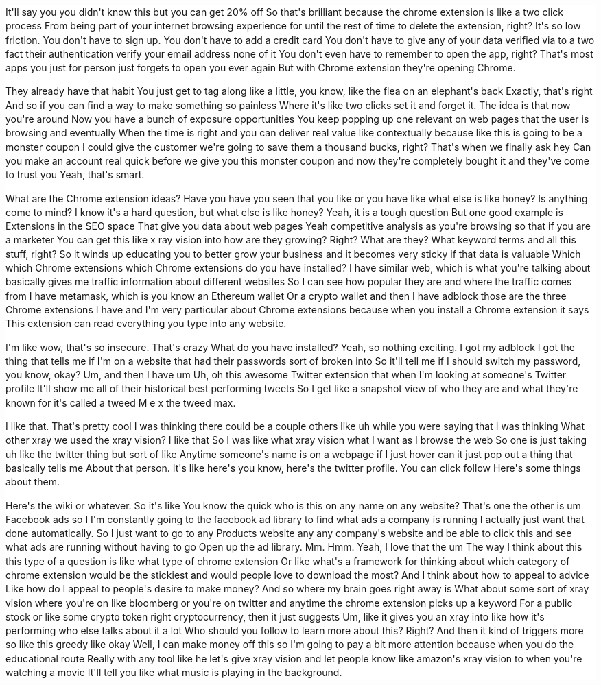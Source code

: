 It'll say you you didn't know this but you can get 20% off So that's brilliant because the chrome extension is like a two click process From being part of your internet browsing experience for until the rest of time to delete the extension, right? It's so low friction. You don't have to sign up. You don't have to add a credit card You don't have to give any of your data verified via to a two fact their authentication verify your email address none of it You don't even have to remember to open the app, right? That's most apps you just for person just forgets to open you ever again But with Chrome extension they're opening Chrome.

They already have that habit You just get to tag along like a little, you know, like the flea on an elephant's back Exactly, that's right And so if you can find a way to make something so painless Where it's like two clicks set it and forget it. The idea is that now you're around Now you have a bunch of exposure opportunities You keep popping up one relevant on web pages that the user is browsing and eventually When the time is right and you can deliver real value like contextually because like this is going to be a monster coupon I could give the customer we're going to save them a thousand bucks, right? That's when we finally ask hey Can you make an account real quick before we give you this monster coupon and now they're completely bought it and they've come to trust you Yeah, that's smart.

What are the Chrome extension ideas? Have you have you seen that you like or you have like what else is like honey? Is anything come to mind? I know it's a hard question, but what else is like honey? Yeah, it is a tough question But one good example is Extensions in the SEO space That give you data about web pages Yeah competitive analysis as you're browsing so that if you are a marketer You can get this like x ray vision into how are they growing? Right? What are they? What keyword terms and all this stuff, right? So it winds up educating you to better grow your business and it becomes very sticky if that data is valuable Which which Chrome extensions which Chrome extensions do you have installed? I have similar web, which is what you're talking about basically gives me traffic information about different websites So I can see how popular they are and where the traffic comes from I have metamask, which is you know an Ethereum wallet Or a crypto wallet and then I have adblock those are the three Chrome extensions I have and I'm very particular about Chrome extensions because when you install a Chrome extension it says This extension can read everything you type into any website.

I'm like wow, that's so insecure. That's crazy What do you have installed? Yeah, so nothing exciting. I got my adblock I got the thing that tells me if I'm on a website that had their passwords sort of broken into So it'll tell me if I should switch my password, you know, okay? Um, and then I have um Uh, oh this awesome Twitter extension that when I'm looking at someone's Twitter profile It'll show me all of their historical best performing tweets So I get like a snapshot view of who they are and what they're known for it's called a tweed M e x the tweed max.

I like that. That's pretty cool I was thinking there could be a couple others like uh while you were saying that I was thinking What other xray we used the xray vision? I like that So I was like what xray vision what I want as I browse the web So one is just taking uh like the twitter thing but sort of like Anytime someone's name is on a webpage if I just hover can it just pop out a thing that basically tells me About that person. It's like here's you know, here's the twitter profile. You can click follow Here's some things about them.

Here's the wiki or whatever. So it's like You know the quick who is this on any name on any website? That's one the other is um Facebook ads so I I'm constantly going to the facebook ad library to find what ads a company is running I actually just want that done automatically. So I just want to go to any Products website any any company's website and be able to click this and see what ads are running without having to go Open up the ad library. Mm. Hmm. Yeah, I love that the um The way I think about this this type of a question is like what type of chrome extension Or like what's a framework for thinking about which category of chrome extension would be the stickiest and would people love to download the most? And I think about how to appeal to advice Like how do I appeal to people's desire to make money? And so where my brain goes right away is What about some sort of xray vision where you're on like bloomberg or you're on twitter and anytime the chrome extension picks up a keyword For a public stock or like some crypto token right cryptocurrency, then it just suggests Um, like it gives you an xray into like how it's performing who else talks about it a lot Who should you follow to learn more about this? Right? And then it kind of triggers more so like this greedy like okay Well, I can make money off this so I'm going to pay a bit more attention because when you do the educational route Really with any tool like he let's give xray vision and let people know like amazon's xray vision to when you're watching a movie It'll tell you like what music is playing in the background.
